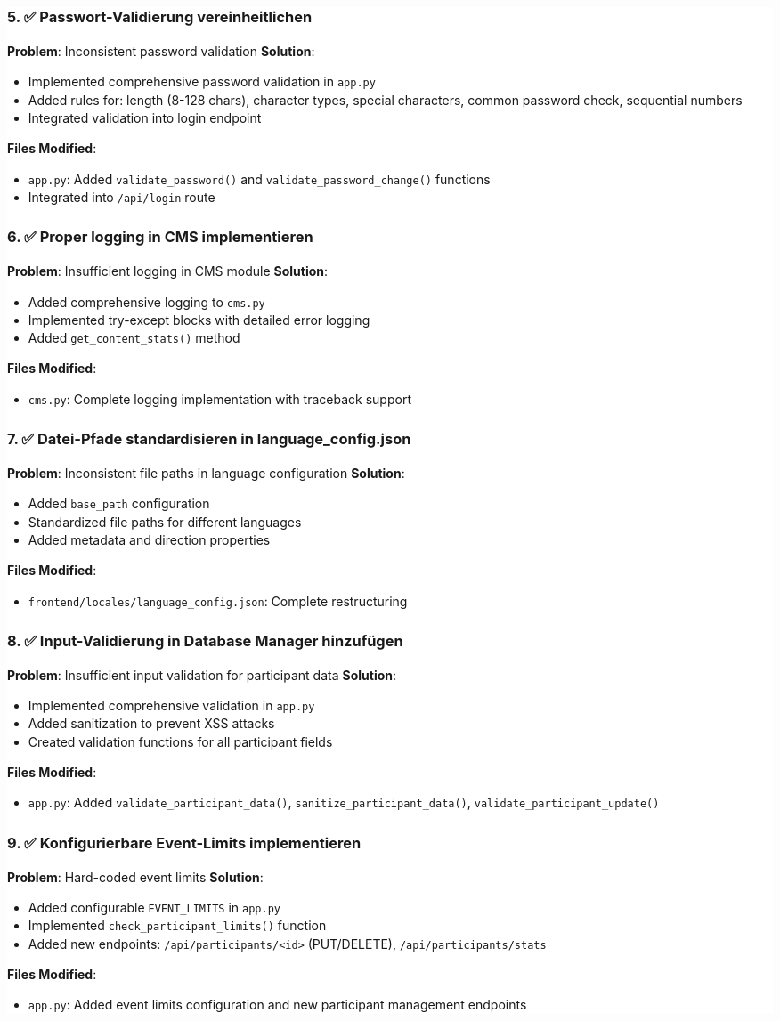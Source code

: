 ### 5. ✅ Passwort-Validierung vereinheitlichen
**Problem**: Inconsistent password validation
**Solution**: 
- Implemented comprehensive password validation in `app.py`
- Added rules for: length (8-128 chars), character types, special characters, common password check, sequential numbers
- Integrated validation into login endpoint

**Files Modified**:
- `app.py`: Added `validate_password()` and `validate_password_change()` functions
- Integrated into `/api/login` route

### 6. ✅ Proper logging in CMS implementieren
**Problem**: Insufficient logging in CMS module
**Solution**: 
- Added comprehensive logging to `cms.py`
- Implemented try-except blocks with detailed error logging
- Added `get_content_stats()` method

**Files Modified**:
- `cms.py`: Complete logging implementation with traceback support

### 7. ✅ Datei-Pfade standardisieren in language_config.json
**Problem**: Inconsistent file paths in language configuration
**Solution**: 
- Added `base_path` configuration
- Standardized file paths for different languages
- Added metadata and direction properties

**Files Modified**:
- `frontend/locales/language_config.json`: Complete restructuring

### 8. ✅ Input-Validierung in Database Manager hinzufügen
**Problem**: Insufficient input validation for participant data
**Solution**: 
- Implemented comprehensive validation in `app.py`
- Added sanitization to prevent XSS attacks
- Created validation functions for all participant fields

**Files Modified**:
- `app.py`: Added `validate_participant_data()`, `sanitize_participant_data()`, `validate_participant_update()`

### 9. ✅ Konfigurierbare Event-Limits implementieren
**Problem**: Hard-coded event limits
**Solution**: 
- Added configurable `EVENT_LIMITS` in `app.py`
- Implemented `check_participant_limits()` function
- Added new endpoints: `/api/participants/<id>` (PUT/DELETE), `/api/participants/stats`

**Files Modified**:
- `app.py`: Added event limits configuration and new participant management endpoints
